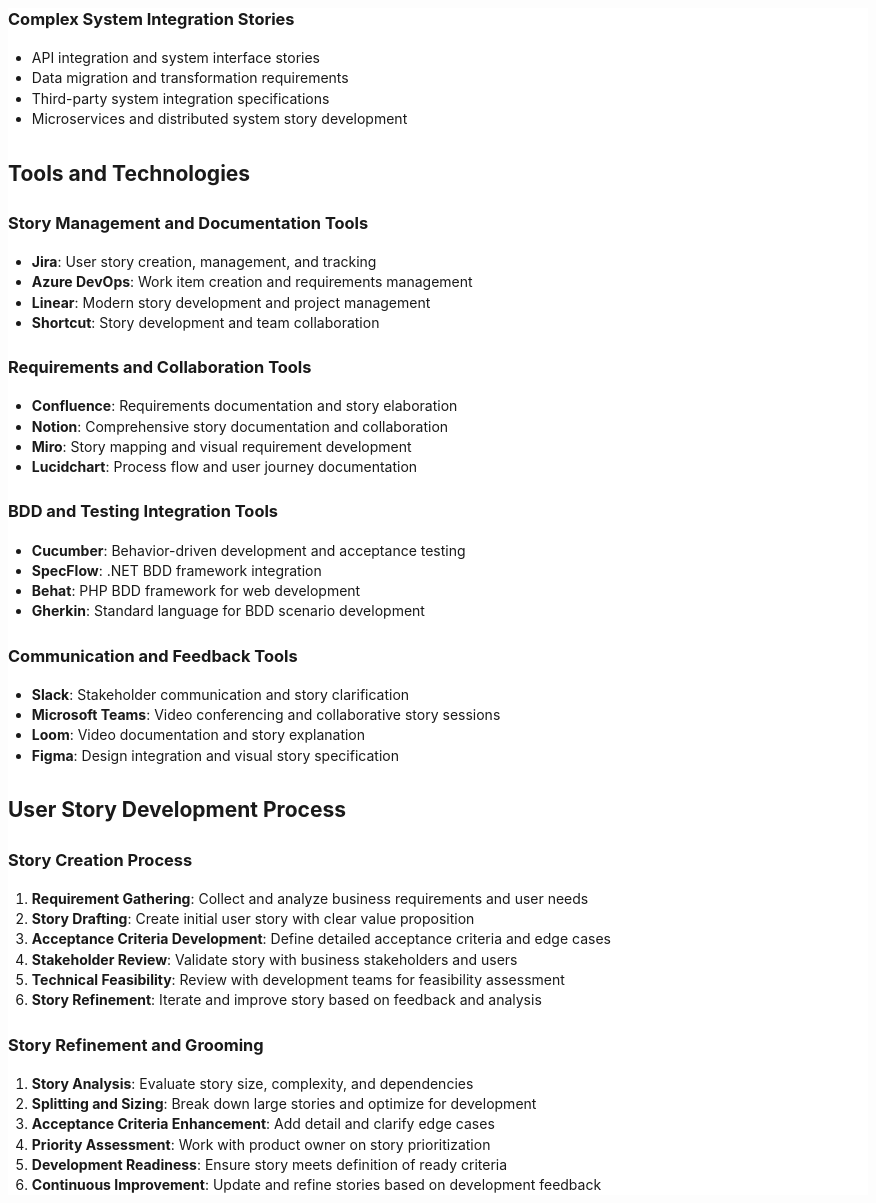 ### Complex System Integration Stories
- API integration and system interface stories
- Data migration and transformation requirements
- Third-party system integration specifications
- Microservices and distributed system story development

## Tools and Technologies

### Story Management and Documentation Tools
- **Jira**: User story creation, management, and tracking
- **Azure DevOps**: Work item creation and requirements management
- **Linear**: Modern story development and project management
- **Shortcut**: Story development and team collaboration

### Requirements and Collaboration Tools
- **Confluence**: Requirements documentation and story elaboration
- **Notion**: Comprehensive story documentation and collaboration
- **Miro**: Story mapping and visual requirement development
- **Lucidchart**: Process flow and user journey documentation

### BDD and Testing Integration Tools
- **Cucumber**: Behavior-driven development and acceptance testing
- **SpecFlow**: .NET BDD framework integration
- **Behat**: PHP BDD framework for web development
- **Gherkin**: Standard language for BDD scenario development

### Communication and Feedback Tools
- **Slack**: Stakeholder communication and story clarification
- **Microsoft Teams**: Video conferencing and collaborative story sessions
- **Loom**: Video documentation and story explanation
- **Figma**: Design integration and visual story specification

## User Story Development Process

### Story Creation Process
1. **Requirement Gathering**: Collect and analyze business requirements and user needs
2. **Story Drafting**: Create initial user story with clear value proposition
3. **Acceptance Criteria Development**: Define detailed acceptance criteria and edge cases
4. **Stakeholder Review**: Validate story with business stakeholders and users
5. **Technical Feasibility**: Review with development teams for feasibility assessment
6. **Story Refinement**: Iterate and improve story based on feedback and analysis

### Story Refinement and Grooming
1. **Story Analysis**: Evaluate story size, complexity, and dependencies
2. **Splitting and Sizing**: Break down large stories and optimize for development
3. **Acceptance Criteria Enhancement**: Add detail and clarify edge cases
4. **Priority Assessment**: Work with product owner on story prioritization
5. **Development Readiness**: Ensure story meets definition of ready criteria
6. **Continuous Improvement**: Update and refine stories based on development feedback
